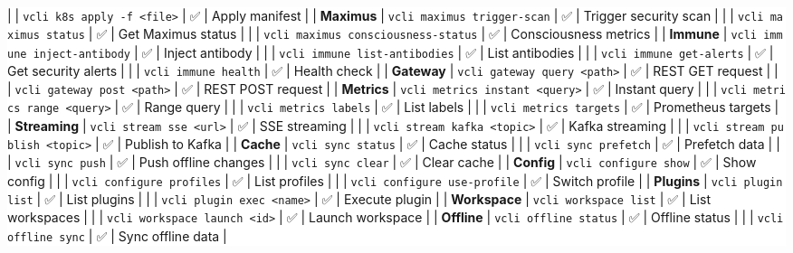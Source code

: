 | | `vcli k8s apply -f <file>` | ✅ | Apply manifest |
| **Maximus** | `vcli maximus trigger-scan` | ✅ | Trigger security scan |
| | `vcli maximus status` | ✅ | Get Maximus status |
| | `vcli maximus consciousness-status` | ✅ | Consciousness metrics |
| **Immune** | `vcli immune inject-antibody` | ✅ | Inject antibody |
| | `vcli immune list-antibodies` | ✅ | List antibodies |
| | `vcli immune get-alerts` | ✅ | Get security alerts |
| | `vcli immune health` | ✅ | Health check |
| **Gateway** | `vcli gateway query <path>` | ✅ | REST GET request |
| | `vcli gateway post <path>` | ✅ | REST POST request |
| **Metrics** | `vcli metrics instant <query>` | ✅ | Instant query |
| | `vcli metrics range <query>` | ✅ | Range query |
| | `vcli metrics labels` | ✅ | List labels |
| | `vcli metrics targets` | ✅ | Prometheus targets |
| **Streaming** | `vcli stream sse <url>` | ✅ | SSE streaming |
| | `vcli stream kafka <topic>` | ✅ | Kafka streaming |
| | `vcli stream publish <topic>` | ✅ | Publish to Kafka |
| **Cache** | `vcli sync status` | ✅ | Cache status |
| | `vcli sync prefetch` | ✅ | Prefetch data |
| | `vcli sync push` | ✅ | Push offline changes |
| | `vcli sync clear` | ✅ | Clear cache |
| **Config** | `vcli configure show` | ✅ | Show config |
| | `vcli configure profiles` | ✅ | List profiles |
| | `vcli configure use-profile` | ✅ | Switch profile |
| **Plugins** | `vcli plugin list` | ✅ | List plugins |
| | `vcli plugin exec <name>` | ✅ | Execute plugin |
| **Workspace** | `vcli workspace list` | ✅ | List workspaces |
| | `vcli workspace launch <id>` | ✅ | Launch workspace |
| **Offline** | `vcli offline status` | ✅ | Offline status |
| | `vcli offline sync` | ✅ | Sync offline data |
